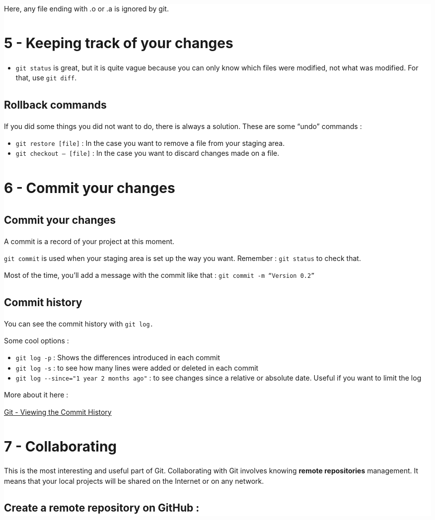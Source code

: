 Here, any file ending with .o or .a is ignored by git. 

# 5 - Keeping track of your changes

- `git status` is great, but it is quite vague because you can only know which files were modified, not what was modified. 
For that, use `git diff`.

## Rollback commands

If you did some things you did not want to do, there is always a solution. These are some “undo” commands :

- `git restore [file]` : In the case you want to remove a file from your staging area.
- `git checkout — [file]` : In the case you want to discard changes made on a file.

# 6 - Commit your changes

## Commit your changes

A commit is a record of your project at this moment. 

`git commit` is used when your staging area is set up the way you want. 
Remember : `git status` to check that.

Most of the time, you’ll add a message with the commit like that :
`git commit -m “Version 0.2”`

## Commit history

You can see the commit history with `git log.`

Some cool options :

- `git log -p` : Shows the differences introduced in each commit
- `git log -s` : to see how many lines were added or deleted in each commit
- `git log --since="1 year 2 months ago"` : to see changes since a relative or absolute date. Useful if you want to limit the log

More about it here : 

[Git - Viewing the Commit History](https://git-scm.com/book/en/v2/Git-Basics-Viewing-the-Commit-History)

# 7 - Collaborating

This is the most interesting and useful part of Git. 
Collaborating with Git involves knowing **remote repositories** management. It means that your local projects will be shared on the Internet or on any network. 

## Create a remote repository on GitHub :
